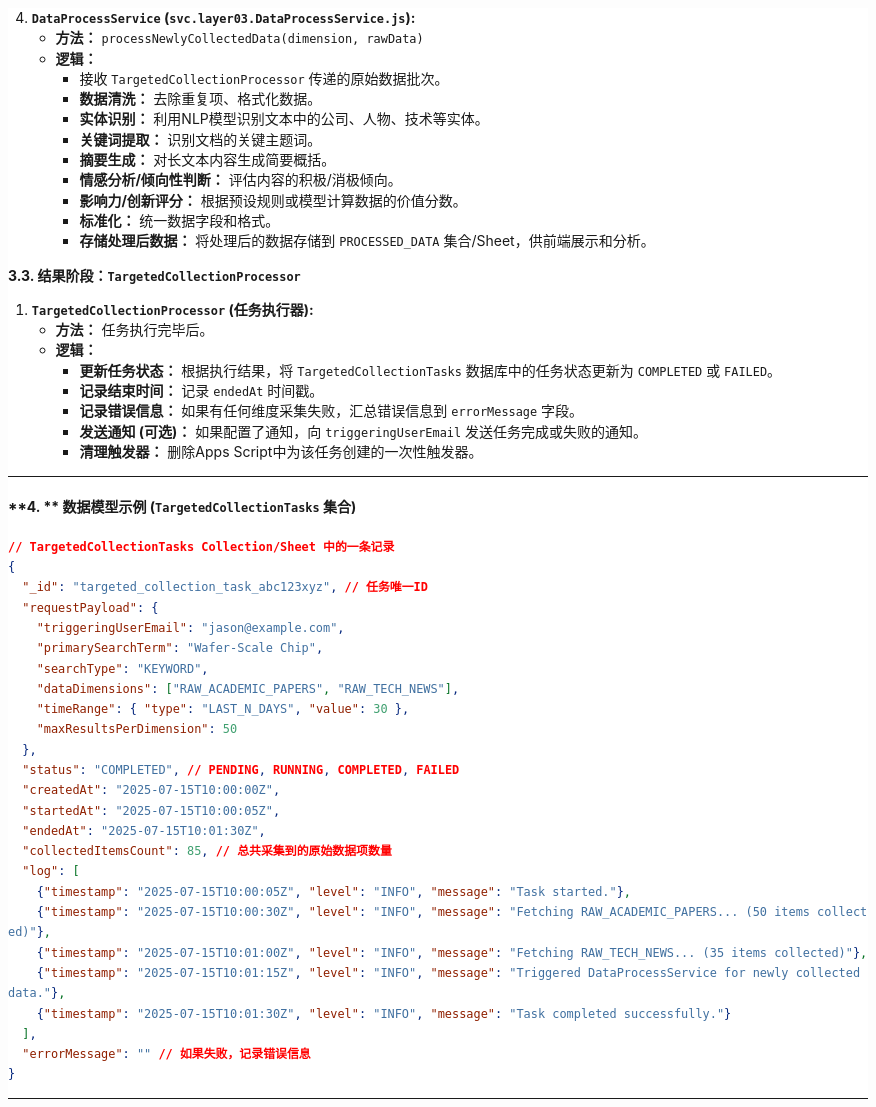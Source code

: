 4.  **`DataProcessService` (`svc.layer03.DataProcessService.js`):**
    *   **方法：** `processNewlyCollectedData(dimension, rawData)`
    *   **逻辑：**
        *   接收 `TargetedCollectionProcessor` 传递的原始数据批次。
        *   **数据清洗：** 去除重复项、格式化数据。
        *   **实体识别：** 利用NLP模型识别文本中的公司、人物、技术等实体。
        *   **关键词提取：** 识别文档的关键主题词。
        *   **摘要生成：** 对长文本内容生成简要概括。
        *   **情感分析/倾向性判断：** 评估内容的积极/消极倾向。
        *   **影响力/创新评分：** 根据预设规则或模型计算数据的价值分数。
        *   **标准化：** 统一数据字段和格式。
        *   **存储处理后数据：** 将处理后的数据存储到 `PROCESSED_DATA` 集合/Sheet，供前端展示和分析。

**3.3. 结果阶段：`TargetedCollectionProcessor`**

1.  **`TargetedCollectionProcessor` (任务执行器):**
    *   **方法：** 任务执行完毕后。
    *   **逻辑：**
        *   **更新任务状态：** 根据执行结果，将 `TargetedCollectionTasks` 数据库中的任务状态更新为 `COMPLETED` 或 `FAILED`。
        *   **记录结束时间：** 记录 `endedAt` 时间戳。
        *   **记录错误信息：** 如果有任何维度采集失败，汇总错误信息到 `errorMessage` 字段。
        *   **发送通知 (可选)：** 如果配置了通知，向 `triggeringUserEmail` 发送任务完成或失败的通知。
        *   **清理触发器：** 删除Apps Script中为该任务创建的一次性触发器。

---

#### **4. ** **数据模型示例 (`TargetedCollectionTasks` 集合)**

```json
// TargetedCollectionTasks Collection/Sheet 中的一条记录
{
  "_id": "targeted_collection_task_abc123xyz", // 任务唯一ID
  "requestPayload": {
    "triggeringUserEmail": "jason@example.com",
    "primarySearchTerm": "Wafer-Scale Chip",
    "searchType": "KEYWORD",
    "dataDimensions": ["RAW_ACADEMIC_PAPERS", "RAW_TECH_NEWS"],
    "timeRange": { "type": "LAST_N_DAYS", "value": 30 },
    "maxResultsPerDimension": 50
  },
  "status": "COMPLETED", // PENDING, RUNNING, COMPLETED, FAILED
  "createdAt": "2025-07-15T10:00:00Z",
  "startedAt": "2025-07-15T10:00:05Z",
  "endedAt": "2025-07-15T10:01:30Z",
  "collectedItemsCount": 85, // 总共采集到的原始数据项数量
  "log": [
    {"timestamp": "2025-07-15T10:00:05Z", "level": "INFO", "message": "Task started."},
    {"timestamp": "2025-07-15T10:00:30Z", "level": "INFO", "message": "Fetching RAW_ACADEMIC_PAPERS... (50 items collected)"},
    {"timestamp": "2025-07-15T10:01:00Z", "level": "INFO", "message": "Fetching RAW_TECH_NEWS... (35 items collected)"},
    {"timestamp": "2025-07-15T10:01:15Z", "level": "INFO", "message": "Triggered DataProcessService for newly collected data."},
    {"timestamp": "2025-07-15T10:01:30Z", "level": "INFO", "message": "Task completed successfully."}
  ],
  "errorMessage": "" // 如果失败，记录错误信息
}
```

---